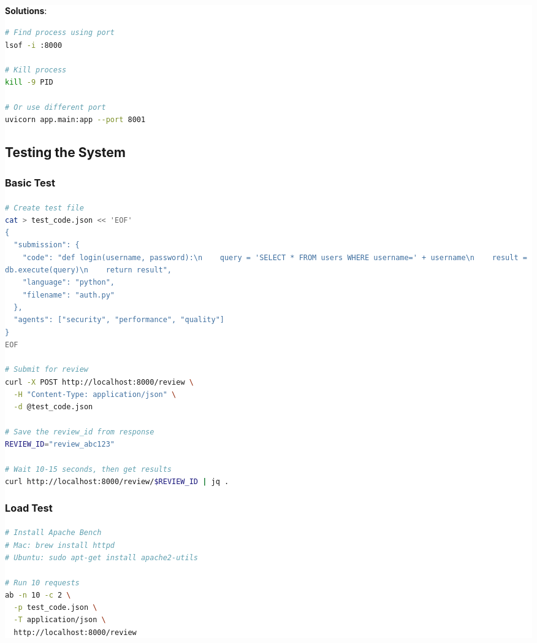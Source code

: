 **Solutions**:
```bash
# Find process using port
lsof -i :8000

# Kill process
kill -9 PID

# Or use different port
uvicorn app.main:app --port 8001
```

## Testing the System

### Basic Test

```bash
# Create test file
cat > test_code.json << 'EOF'
{
  "submission": {
    "code": "def login(username, password):\n    query = 'SELECT * FROM users WHERE username=' + username\n    result = db.execute(query)\n    return result",
    "language": "python",
    "filename": "auth.py"
  },
  "agents": ["security", "performance", "quality"]
}
EOF

# Submit for review
curl -X POST http://localhost:8000/review \
  -H "Content-Type: application/json" \
  -d @test_code.json

# Save the review_id from response
REVIEW_ID="review_abc123"

# Wait 10-15 seconds, then get results
curl http://localhost:8000/review/$REVIEW_ID | jq .
```

### Load Test

```bash
# Install Apache Bench
# Mac: brew install httpd
# Ubuntu: sudo apt-get install apache2-utils

# Run 10 requests
ab -n 10 -c 2 \
  -p test_code.json \
  -T application/json \
  http://localhost:8000/review
```
